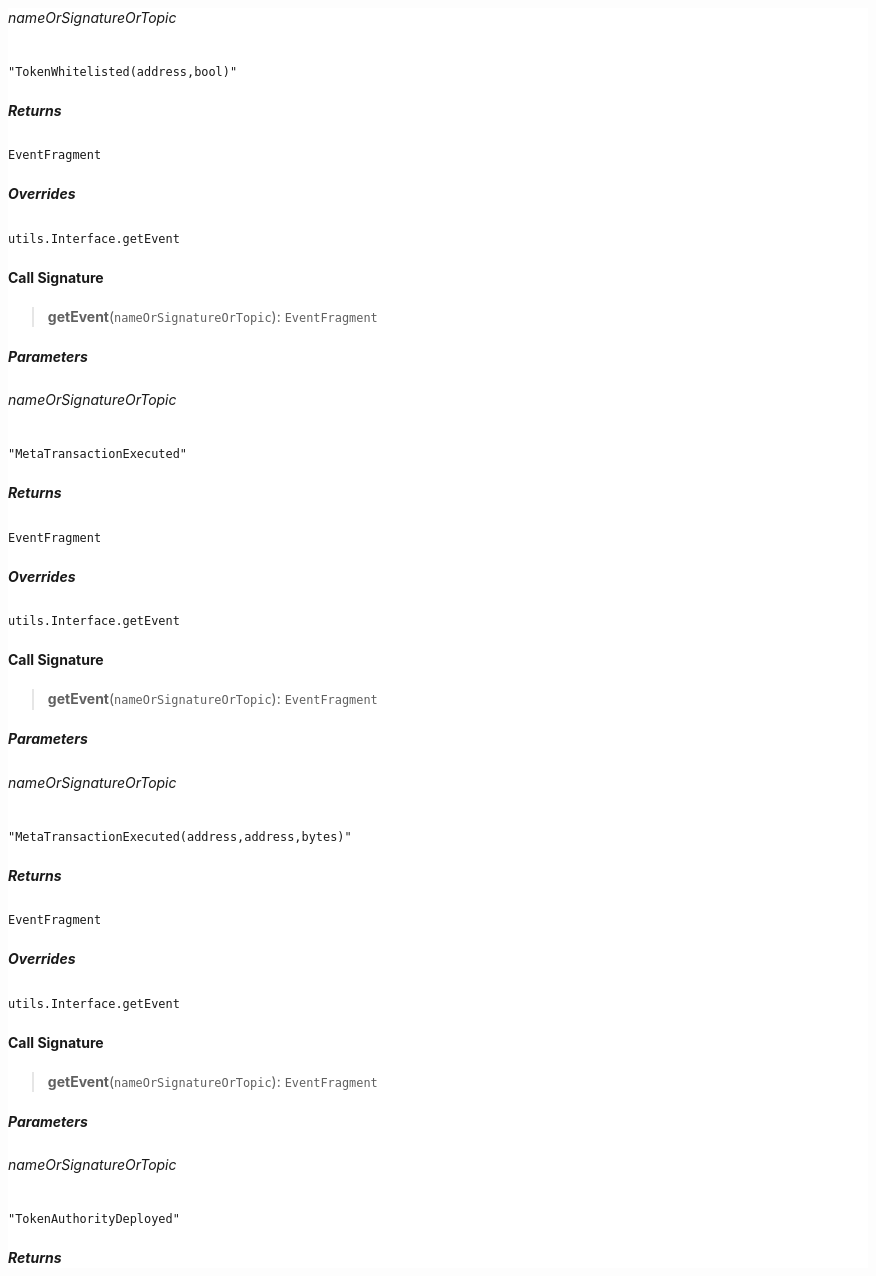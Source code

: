 ###### nameOrSignatureOrTopic

`"TokenWhitelisted(address,bool)"`

##### Returns

`EventFragment`

##### Overrides

`utils.Interface.getEvent`

#### Call Signature

> **getEvent**(`nameOrSignatureOrTopic`): `EventFragment`

##### Parameters

###### nameOrSignatureOrTopic

`"MetaTransactionExecuted"`

##### Returns

`EventFragment`

##### Overrides

`utils.Interface.getEvent`

#### Call Signature

> **getEvent**(`nameOrSignatureOrTopic`): `EventFragment`

##### Parameters

###### nameOrSignatureOrTopic

`"MetaTransactionExecuted(address,address,bytes)"`

##### Returns

`EventFragment`

##### Overrides

`utils.Interface.getEvent`

#### Call Signature

> **getEvent**(`nameOrSignatureOrTopic`): `EventFragment`

##### Parameters

###### nameOrSignatureOrTopic

`"TokenAuthorityDeployed"`

##### Returns
